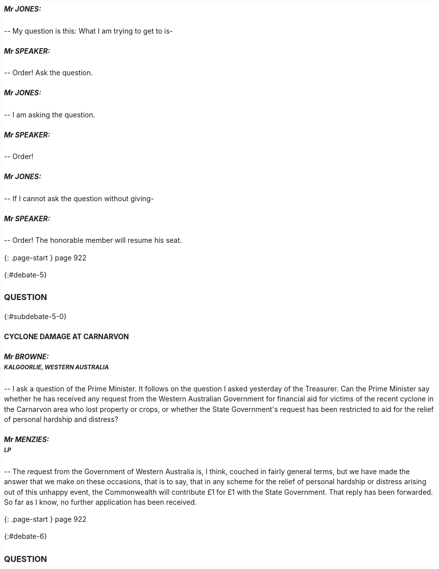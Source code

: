 ##### Mr JONES:

-- My question is this: What I am trying to get to is- 

##### Mr SPEAKER:

-- Order! Ask the question. 

##### Mr JONES:

-- I am asking the question. 

##### Mr SPEAKER:

-- Order! 

##### Mr JONES:

-- If I cannot ask the question without giving- 

##### Mr SPEAKER:

-- Order! The honorable member will resume his seat. 

{: .page-start }
page 922

{:#debate-5}
### QUESTION

{:#subdebate-5-0}
#### CYCLONE DAMAGE AT CARNARVON

##### Mr BROWNE:<br><small class="text-muted">KALGOORLIE, WESTERN AUSTRALIA</small>

-- I ask a question of the Prime Minister. It follows on the question I asked yesterday of the Treasurer. Can the Prime Minister say whether he has received any request from the Western Australian Government for financial aid for victims of the recent cyclone in the Carnarvon area who lost property or crops, or whether the State Government's request has been restricted to aid for the relief of personal hardship and distress? 

##### Mr MENZIES:<br><small class="text-muted">LP</small>

-- The request from the Government of Western Australia is, I think, couched in fairly general terms, but we have made the answer that we make on these occasions, that is to say, that in any scheme for the relief of personal hardship or distress arising out of this unhappy event, the Commonwealth will contribute £1 for £1 with the State Government. That reply has been forwarded. So far as I know, no further application has been received. 

{: .page-start }
page 922

{:#debate-6}
### QUESTION
